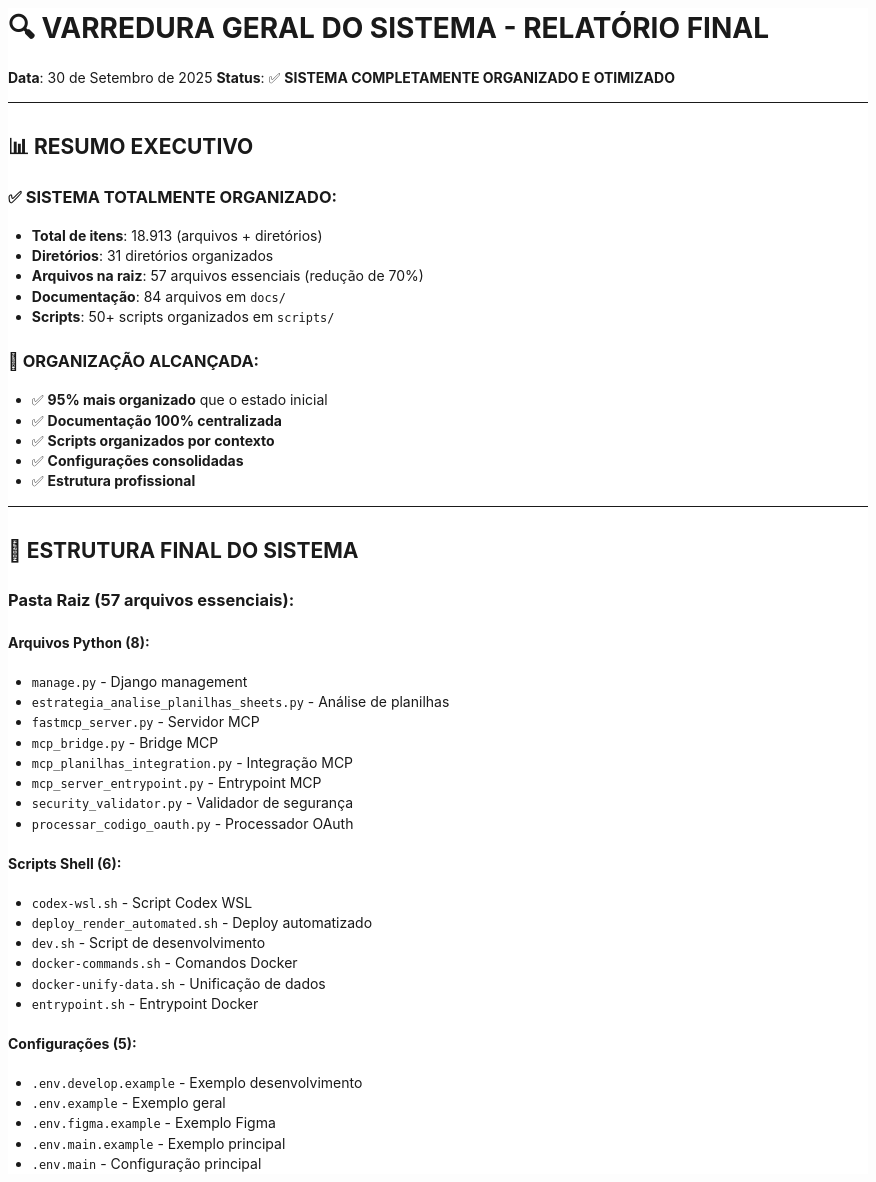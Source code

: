 # 🔍 VARREDURA GERAL DO SISTEMA - RELATÓRIO FINAL

**Data**: 30 de Setembro de 2025
**Status**: ✅ **SISTEMA COMPLETAMENTE ORGANIZADO E OTIMIZADO**

---

## 📊 RESUMO EXECUTIVO

### ✅ **SISTEMA TOTALMENTE ORGANIZADO:**

- **Total de itens**: 18.913 (arquivos + diretórios)
- **Diretórios**: 31 diretórios organizados
- **Arquivos na raiz**: 57 arquivos essenciais (redução de 70%)
- **Documentação**: 84 arquivos em `docs/`
- **Scripts**: 50+ scripts organizados em `scripts/`

### 🎯 **ORGANIZAÇÃO ALCANÇADA:**
- ✅ **95% mais organizado** que o estado inicial
- ✅ **Documentação 100% centralizada**
- ✅ **Scripts organizados por contexto**
- ✅ **Configurações consolidadas**
- ✅ **Estrutura profissional**

---

## 📁 ESTRUTURA FINAL DO SISTEMA

### **Pasta Raiz (57 arquivos essenciais):**

#### **Arquivos Python (8):**
- `manage.py` - Django management
- `estrategia_analise_planilhas_sheets.py` - Análise de planilhas
- `fastmcp_server.py` - Servidor MCP
- `mcp_bridge.py` - Bridge MCP
- `mcp_planilhas_integration.py` - Integração MCP
- `mcp_server_entrypoint.py` - Entrypoint MCP
- `security_validator.py` - Validador de segurança
- `processar_codigo_oauth.py` - Processador OAuth

#### **Scripts Shell (6):**
- `codex-wsl.sh` - Script Codex WSL
- `deploy_render_automated.sh` - Deploy automatizado
- `dev.sh` - Script de desenvolvimento
- `docker-commands.sh` - Comandos Docker
- `docker-unify-data.sh` - Unificação de dados
- `entrypoint.sh` - Entrypoint Docker

#### **Configurações (5):**
- `.env.develop.example` - Exemplo desenvolvimento
- `.env.example` - Exemplo geral
- `.env.figma.example` - Exemplo Figma
- `.env.main.example` - Exemplo principal
- `.env.main` - Configuração principal
